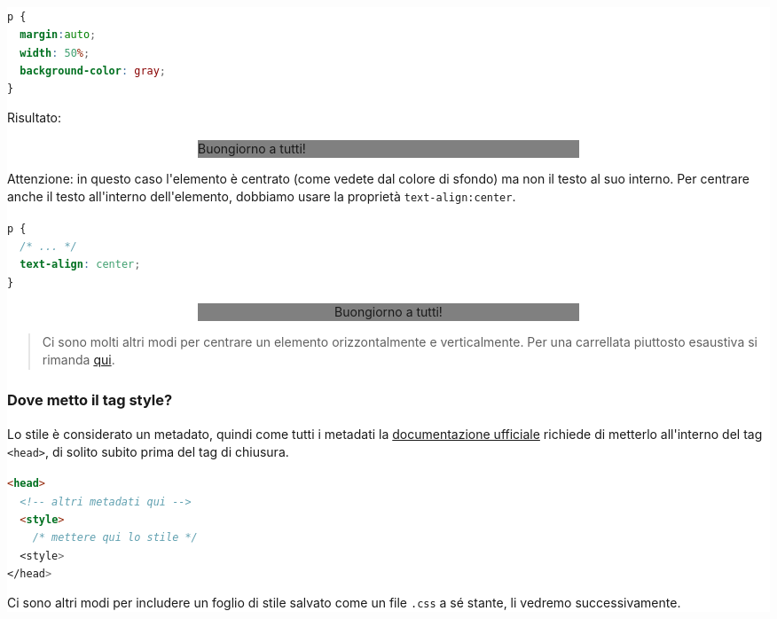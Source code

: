 ```css
p {
  margin:auto;
  width: 50%;
  background-color: gray;
}
```

Risultato:
<style>
  #example-2>p {
  margin:auto;
  width: 50%;
  background-color: gray;
}
</style>
<div id="example-2">
 <p>Buongiorno a tutti!</p>
</div>

Attenzione: in questo caso l'elemento è centrato (come vedete dal colore di sfondo) ma non il testo al suo interno. Per centrare anche il testo all'interno dell'elemento, dobbiamo usare la proprietà `text-align:center`.

```css
p {
  /* ... */
  text-align: center;
}
```
<style>
  #example-3>p {
  margin:auto;
  width: 50%;
  background-color: gray;
  text-align: center;
}
</style>
<div id="example-3">
 <p>Buongiorno a tutti!</p>
</div>

> Ci sono molti altri modi per centrare un elemento orizzontalmente e verticalmente. Per una carrellata piuttosto esaustiva si rimanda [qui](https://www.w3schools.com/css/css_align.asp).

### Dove metto il tag style?
Lo stile è considerato un metadato, quindi come tutti i metadati la [documentazione ufficiale](https://html.spec.whatwg.org/multipage/semantics.html#the-style-element) richiede di metterlo all'interno del tag `<head>`, di solito subito prima del tag di chiusura.

```html
<head>
  <!-- altri metadati qui -->
  <style>
    /* mettere qui lo stile */
  <style>
</head>
```

Ci sono altri modi per includere un foglio di stile salvato come un file `.css` a sé stante, li vedremo successivamente.

